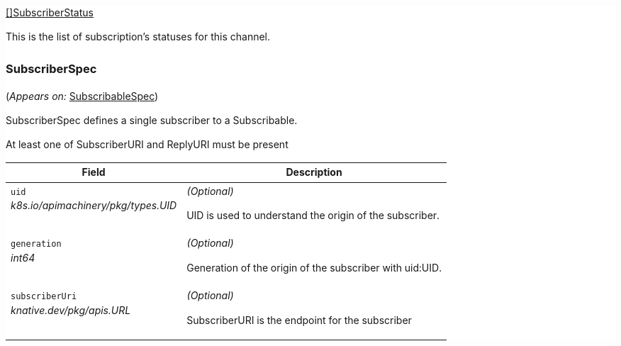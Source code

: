 <a href="#duck.knative.dev/v1.SubscriberStatus">
[]SubscriberStatus
</a>
</em>
</td>
<td>
<p>This is the list of subscription&rsquo;s statuses for this channel.</p>
</td>
</tr>
</tbody>
</table>
<h3 id="duck.knative.dev/v1.SubscriberSpec">SubscriberSpec
</h3>
<p>
(<em>Appears on:</em>
<a href="#duck.knative.dev/v1.SubscribableSpec">SubscribableSpec</a>)
</p>
<p>
<p>SubscriberSpec defines a single subscriber to a Subscribable.</p>
<p>At least one of SubscriberURI and ReplyURI must be present</p>
</p>
<table>
<thead>
<tr>
<th>Field</th>
<th>Description</th>
</tr>
</thead>
<tbody>
<tr>
<td>
<code>uid</code></br>
<em>
k8s.io/apimachinery/pkg/types.UID
</em>
</td>
<td>
<em>(Optional)</em>
<p>UID is used to understand the origin of the subscriber.</p>
</td>
</tr>
<tr>
<td>
<code>generation</code></br>
<em>
int64
</em>
</td>
<td>
<em>(Optional)</em>
<p>Generation of the origin of the subscriber with uid:UID.</p>
</td>
</tr>
<tr>
<td>
<code>subscriberUri</code></br>
<em>
knative.dev/pkg/apis.URL
</em>
</td>
<td>
<em>(Optional)</em>
<p>SubscriberURI is the endpoint for the subscriber</p>
</td>